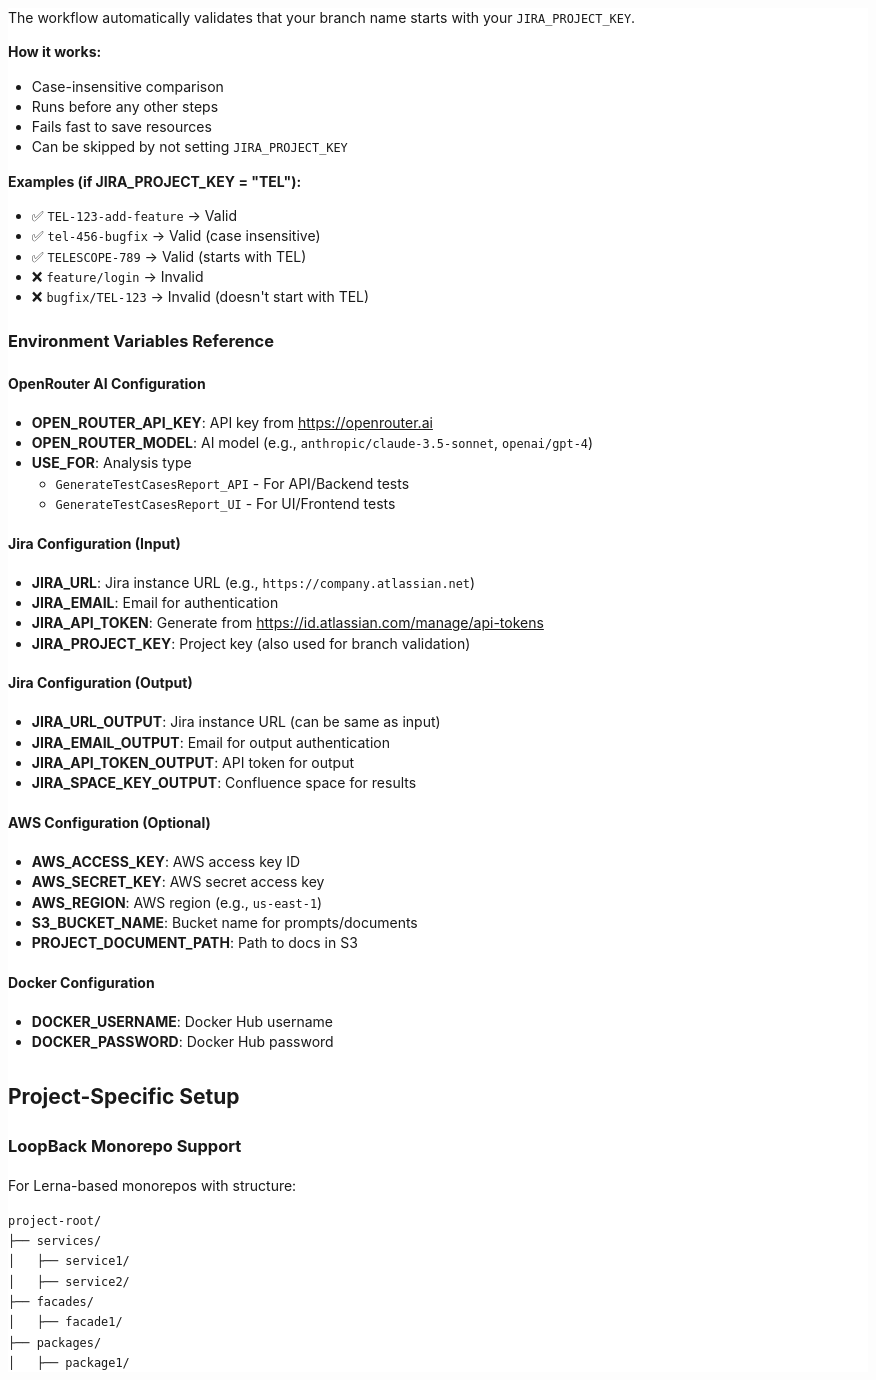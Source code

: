 The workflow automatically validates that your branch name starts with your `JIRA_PROJECT_KEY`.

**How it works:**
- Case-insensitive comparison
- Runs before any other steps
- Fails fast to save resources
- Can be skipped by not setting `JIRA_PROJECT_KEY`

**Examples (if JIRA_PROJECT_KEY = "TEL"):**
- ✅ `TEL-123-add-feature` → Valid
- ✅ `tel-456-bugfix` → Valid (case insensitive)
- ✅ `TELESCOPE-789` → Valid (starts with TEL)
- ❌ `feature/login` → Invalid
- ❌ `bugfix/TEL-123` → Invalid (doesn't start with TEL)

### Environment Variables Reference

#### OpenRouter AI Configuration
- **OPEN_ROUTER_API_KEY**: API key from https://openrouter.ai
- **OPEN_ROUTER_MODEL**: AI model (e.g., `anthropic/claude-3.5-sonnet`, `openai/gpt-4`)
- **USE_FOR**: Analysis type
  - `GenerateTestCasesReport_API` - For API/Backend tests
  - `GenerateTestCasesReport_UI` - For UI/Frontend tests

#### Jira Configuration (Input)
- **JIRA_URL**: Jira instance URL (e.g., `https://company.atlassian.net`)
- **JIRA_EMAIL**: Email for authentication
- **JIRA_API_TOKEN**: Generate from https://id.atlassian.com/manage/api-tokens
- **JIRA_PROJECT_KEY**: Project key (also used for branch validation)

#### Jira Configuration (Output)
- **JIRA_URL_OUTPUT**: Jira instance URL (can be same as input)
- **JIRA_EMAIL_OUTPUT**: Email for output authentication
- **JIRA_API_TOKEN_OUTPUT**: API token for output
- **JIRA_SPACE_KEY_OUTPUT**: Confluence space for results

#### AWS Configuration (Optional)
- **AWS_ACCESS_KEY**: AWS access key ID
- **AWS_SECRET_KEY**: AWS secret access key
- **AWS_REGION**: AWS region (e.g., `us-east-1`)
- **S3_BUCKET_NAME**: Bucket name for prompts/documents
- **PROJECT_DOCUMENT_PATH**: Path to docs in S3

#### Docker Configuration
- **DOCKER_USERNAME**: Docker Hub username
- **DOCKER_PASSWORD**: Docker Hub password

## Project-Specific Setup

### LoopBack Monorepo Support

For Lerna-based monorepos with structure:
```
project-root/
├── services/
│   ├── service1/
│   ├── service2/
├── facades/
│   ├── facade1/
├── packages/
│   ├── package1/
```

